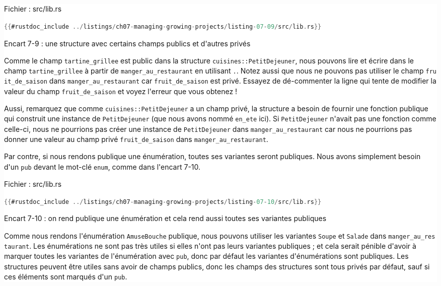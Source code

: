 

<span class="filename">Fichier : src/lib.rs</span>



```rust
{{#rustdoc_include ../listings/ch07-managing-growing-projects/listing-07-09/src/lib.rs}}
```



<span class="caption">Encart 7-9 : une structure avec certains champs publics et
d'autres privés</span>



Comme le champ `tartine_grillee` est public dans la structure
`cuisines::PetitDejeuner`, nous pouvons lire et écrire dans le champ
`tartine_grillee` à partir de `manger_au_restaurant` en utilisant `.`. Notez
aussi que nous ne pouvons pas utiliser le champ `fruit_de_saison` dans
`manger_au_restaurant` car `fruit_de_saison` est privé. Essayez de dé-commenter
la ligne qui tente de modifier la valeur du champ `fruit_de_saison` et voyez
l'erreur que vous obtenez !



Aussi, remarquez que comme `cuisines::PetitDejeuner` a un champ privé, la
structure a besoin de fournir une fonction publique qui construit une instance
de `PetitDejeuner` (que nous avons nommé `en_ete` ici). Si `PetitDejeuner`
n'avait pas une fonction comme celle-ci, nous ne pourrions pas créer une
instance de `PetitDejeuner` dans `manger_au_restaurant` car nous ne pourrions
pas donner une valeur au champ privé `fruit_de_saison` dans
`manger_au_restaurant`.



Par contre, si nous rendons publique une énumération, toutes ses variantes
seront publiques. Nous avons simplement besoin d'un `pub` devant le mot-clé
`enum`, comme dans l'encart 7-10.



<span class="filename">Fichier : src/lib.rs</span>



```rust
{{#rustdoc_include ../listings/ch07-managing-growing-projects/listing-07-10/src/lib.rs}}
```



<span class="caption">Encart 7-10 : on rend publique une énumération et cela
rend aussi toutes ses variantes publiques</span>



Comme nous rendons l'énumération `AmuseBouche` publique, nous pouvons utiliser
les variantes `Soupe` et `Salade` dans `manger_au_restaurant`. Les énumérations
ne sont pas très utiles si elles n'ont pas leurs variantes publiques ; et cela
serait pénible d'avoir à marquer toutes les variantes de l'énumération avec
`pub`, donc par défaut les variantes d'énumérations sont publiques. Les
structures peuvent être utiles sans avoir de champs publics, donc les champs des
structures sont tous privés par défaut, sauf si ces éléments sont marqués d'un
`pub`.
